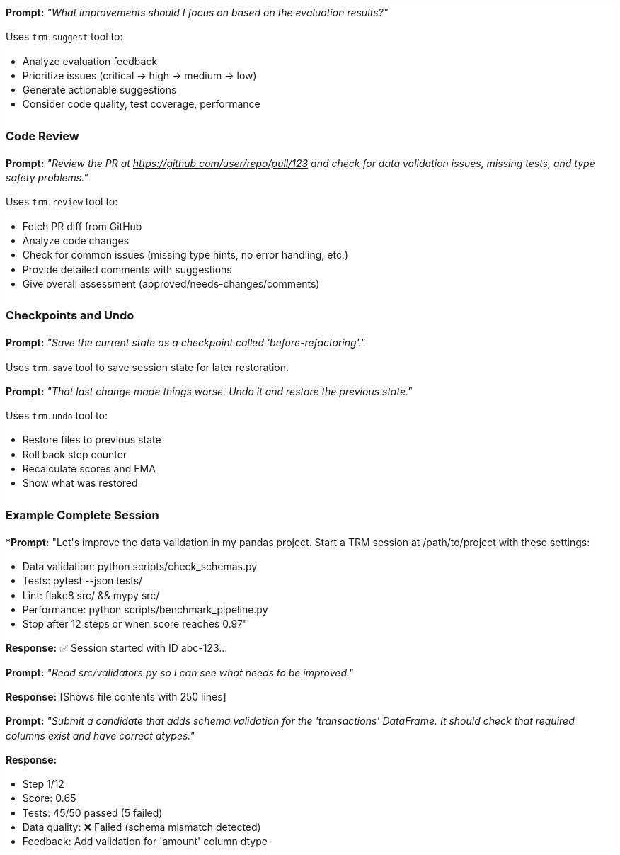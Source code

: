 **Prompt:** *"What improvements should I focus on based on the evaluation results?"*

Uses `trm.suggest` tool to:
- Analyze evaluation feedback
- Prioritize issues (critical → high → medium → low)
- Generate actionable suggestions
- Consider code quality, test coverage, performance

### Code Review

**Prompt:** *"Review the PR at https://github.com/user/repo/pull/123 and check for data validation issues, missing tests, and type safety problems."*

Uses `trm.review` tool to:
- Fetch PR diff from GitHub
- Analyze code changes
- Check for common issues (missing type hints, no error handling, etc.)
- Provide detailed comments with suggestions
- Give overall assessment (approved/needs-changes/comments)

### Checkpoints and Undo

**Prompt:** *"Save the current state as a checkpoint called 'before-refactoring'."*

Uses `trm.save` tool to save session state for later restoration.

**Prompt:** *"That last change made things worse. Undo it and restore the previous state."*

Uses `trm.undo` tool to:
- Restore files to previous state
- Roll back step counter
- Recalculate scores and EMA
- Show what was restored

### Example Complete Session

***Prompt:** "Let's improve the data validation in my pandas project. Start a TRM session at /path/to/project with these settings:
- Data validation: python scripts/check_schemas.py
- Tests: pytest --json tests/
- Lint: flake8 src/ && mypy src/
- Performance: python scripts/benchmark_pipeline.py
- Stop after 12 steps or when score reaches 0.97"

**Response:** ✅ Session started with ID abc-123...

**Prompt:** *"Read src/validators.py so I can see what needs to be improved."*

**Response:** [Shows file contents with 250 lines]

**Prompt:** *"Submit a candidate that adds schema validation for the 'transactions' DataFrame. It should check that required columns exist and have correct dtypes."*

**Response:**
- Step 1/12
- Score: 0.65
- Tests: 45/50 passed (5 failed)
- Data quality: ❌ Failed (schema mismatch detected)
- Feedback: Add validation for 'amount' column dtype
